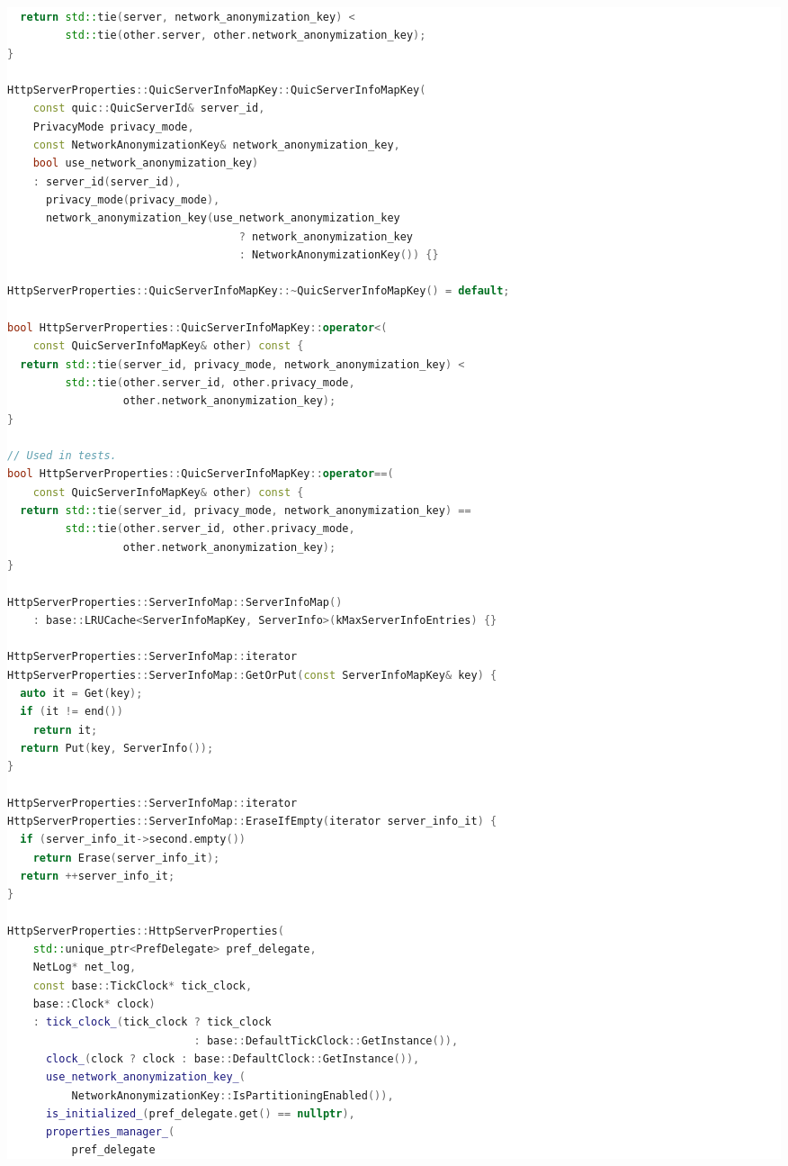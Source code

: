 ```cpp
  return std::tie(server, network_anonymization_key) <
         std::tie(other.server, other.network_anonymization_key);
}

HttpServerProperties::QuicServerInfoMapKey::QuicServerInfoMapKey(
    const quic::QuicServerId& server_id,
    PrivacyMode privacy_mode,
    const NetworkAnonymizationKey& network_anonymization_key,
    bool use_network_anonymization_key)
    : server_id(server_id),
      privacy_mode(privacy_mode),
      network_anonymization_key(use_network_anonymization_key
                                    ? network_anonymization_key
                                    : NetworkAnonymizationKey()) {}

HttpServerProperties::QuicServerInfoMapKey::~QuicServerInfoMapKey() = default;

bool HttpServerProperties::QuicServerInfoMapKey::operator<(
    const QuicServerInfoMapKey& other) const {
  return std::tie(server_id, privacy_mode, network_anonymization_key) <
         std::tie(other.server_id, other.privacy_mode,
                  other.network_anonymization_key);
}

// Used in tests.
bool HttpServerProperties::QuicServerInfoMapKey::operator==(
    const QuicServerInfoMapKey& other) const {
  return std::tie(server_id, privacy_mode, network_anonymization_key) ==
         std::tie(other.server_id, other.privacy_mode,
                  other.network_anonymization_key);
}

HttpServerProperties::ServerInfoMap::ServerInfoMap()
    : base::LRUCache<ServerInfoMapKey, ServerInfo>(kMaxServerInfoEntries) {}

HttpServerProperties::ServerInfoMap::iterator
HttpServerProperties::ServerInfoMap::GetOrPut(const ServerInfoMapKey& key) {
  auto it = Get(key);
  if (it != end())
    return it;
  return Put(key, ServerInfo());
}

HttpServerProperties::ServerInfoMap::iterator
HttpServerProperties::ServerInfoMap::EraseIfEmpty(iterator server_info_it) {
  if (server_info_it->second.empty())
    return Erase(server_info_it);
  return ++server_info_it;
}

HttpServerProperties::HttpServerProperties(
    std::unique_ptr<PrefDelegate> pref_delegate,
    NetLog* net_log,
    const base::TickClock* tick_clock,
    base::Clock* clock)
    : tick_clock_(tick_clock ? tick_clock
                             : base::DefaultTickClock::GetInstance()),
      clock_(clock ? clock : base::DefaultClock::GetInstance()),
      use_network_anonymization_key_(
          NetworkAnonymizationKey::IsPartitioningEnabled()),
      is_initialized_(pref_delegate.get() == nullptr),
      properties_manager_(
          pref_delegate
```